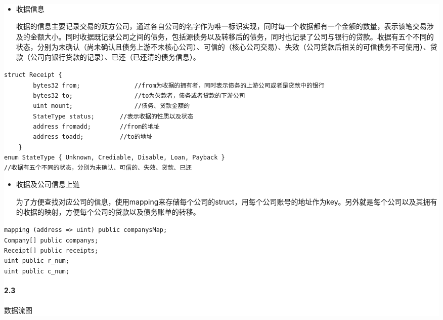 * 收据信息

  收据的信息主要记录交易的双方公司，通过各自公司的名字作为唯一标识实现，同时每一个收据都有一个金额的数量，表示该笔交易涉及的金额大小。同时收据既记录公司之间的债务，包括源债务以及转移后的债务，同时也记录了公司与银行的贷款。收据有五个不同的状态，分别为未确认（尚未确认且债务上游不未核心公司）、可信的（核心公司交易）、失效（公司贷款后相关的可信债务不可使用）、贷款（公司向银行贷款的记录）、已还（已还清的债务信息）。

~~~
struct Receipt {
		bytes32 from;				//from为收据的拥有者，同时表示债务的上游公司或者是贷款中的银行
		bytes32 to;					//to为欠款者，债务或者贷款的下游公司
		uint mount;					//债务、贷款金额的
		StateType status;		//表示收据的性质以及状态
		address fromadd;		//from的地址
		address toadd;			//to的地址
	}
enum StateType { Unknown, Crediable, Disable, Loan, Payback }
//收据有五个不同的状态，分别为未确认、可信的、失效、贷款、已还
~~~

* 收据及公司信息上链

  为了方便查找对应公司的信息，使用mapping来存储每个公司的struct，用每个公司账号的地址作为key。另外就是每个公司以及其拥有的收据的映射，方便每个公司的贷款以及债务账单的转移。

```
mapping (address => uint) public companysMap;
Company[] public companys;
Receipt[] public receipts;
uint public r_num;
uint public c_num;
```



#### 2.3 

数据流图
